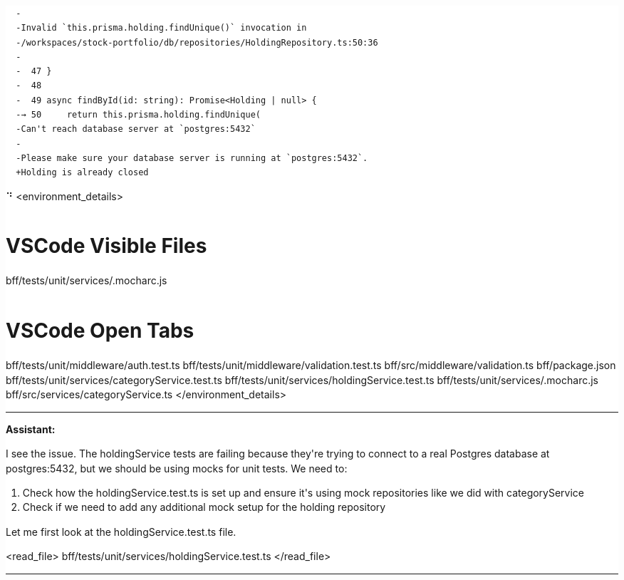       -
      -Invalid `this.prisma.holding.findUnique()` invocation in
      -/workspaces/stock-portfolio/db/repositories/HoldingRepository.ts:50:36
      -
      -  47 }
      -  48
      -  49 async findById(id: string): Promise<Holding | null> {
      -→ 50     return this.prisma.holding.findUnique(
      -Can't reach database server at `postgres:5432`
      -
      -Please make sure your database server is running at `postgres:5432`.
      +Holding is already closed





⠙
<environment_details>
# VSCode Visible Files
bff/tests/unit/services/.mocharc.js

# VSCode Open Tabs
bff/tests/unit/middleware/auth.test.ts
bff/tests/unit/middleware/validation.test.ts
bff/src/middleware/validation.ts
bff/package.json
bff/tests/unit/services/categoryService.test.ts
bff/tests/unit/services/holdingService.test.ts
bff/tests/unit/services/.mocharc.js
bff/src/services/categoryService.ts
</environment_details>

---

**Assistant:**

<thinking>
I see the issue. The holdingService tests are failing because they're trying to connect to a real Postgres database at postgres:5432, but we should be using mocks for unit tests. We need to:

1. Check how the holdingService.test.ts is set up and ensure it's using mock repositories like we did with categoryService
2. Check if we need to add any additional mock setup for the holding repository

Let me first look at the holdingService.test.ts file.
</thinking>

<read_file>
<path>bff/tests/unit/services/holdingService.test.ts</path>
</read_file>

---
